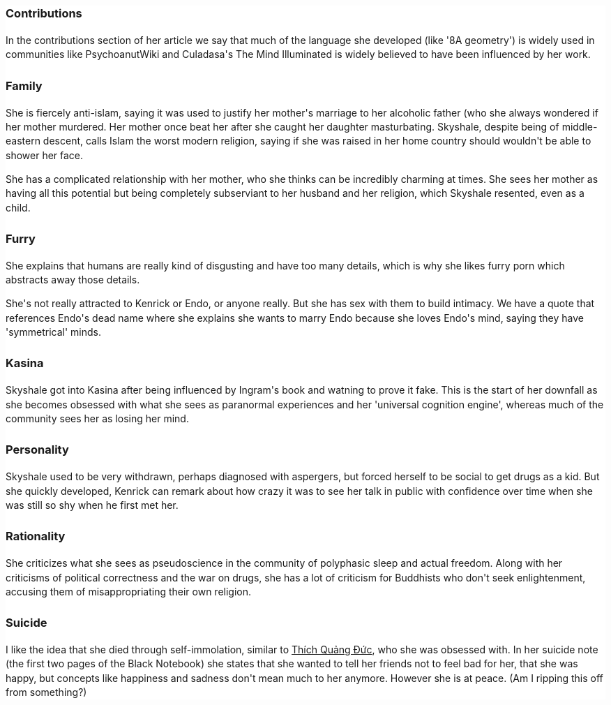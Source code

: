 ### Contributions
In the contributions section of her article we say that much of the language she developed (like '8A geometry') is widely used in communities like PsychoanutWiki and Culadasa's The Mind Illuminated is widely believed to have been influenced by her work.

### Family
She is fiercely anti-islam, saying it was used to justify her mother's marriage to her alcoholic father (who she always wondered if her mother murdered.
Her mother once beat her after she caught her daughter masturbating.
Skyshale, despite being of middle-eastern descent, calls Islam the worst modern religion, saying if she was raised in her home country should wouldn't be able to shower her face.

She has a complicated relationship with her mother, who she thinks can be incredibly charming at times.
She sees her mother as having all this potential but being completely subserviant to her husband and her religion, which Skyshale resented, even as a child.

### Furry
She explains that humans are really kind of disgusting and have too many details, which is why she likes furry porn which abstracts away those details.

She's not really attracted to Kenrick or Endo, or anyone really.
But she has sex with them to build intimacy.
We have a quote that references Endo's dead name where she explains she wants to marry Endo because she loves Endo's mind, saying they have 'symmetrical' minds.

### Kasina
Skyshale got into Kasina after being influenced by Ingram's book and watning to prove it fake.
This is the start of her downfall as she becomes obsessed with what she sees as paranormal experiences and her 'universal cognition engine', whereas much of the community sees her as losing her mind.

### Personality
Skyshale used to be very withdrawn, perhaps diagnosed with aspergers, but forced herself to be social to get drugs as a kid.
But she quickly developed, Kenrick can remark about how crazy it was to see her talk in public with confidence over time when she was still so shy when he first met her.

### Rationality
She criticizes what she sees as pseudoscience in the community of polyphasic sleep and actual freedom.
Along with her criticisms of political correctness and the war on drugs, she has a lot of criticism for Buddhists who don't seek enlightenment, accusing them of misappropriating their own religion.

### Suicide
I like the idea that she died through self-immolation, similar to [Thích Quảng Đức](https://en.wikipedia.org/wiki/Th%C3%ADch_Qu%E1%BA%A3ng_%C4%90%E1%BB%A9c), who she was obsessed with.
In her suicide note (the first two pages of the Black Notebook) she states that she wanted to tell her friends not to feel bad for her, that she was happy, but concepts like happiness and sadness don't mean much to her anymore.
However she is at peace.
(Am I ripping this off from something?)
